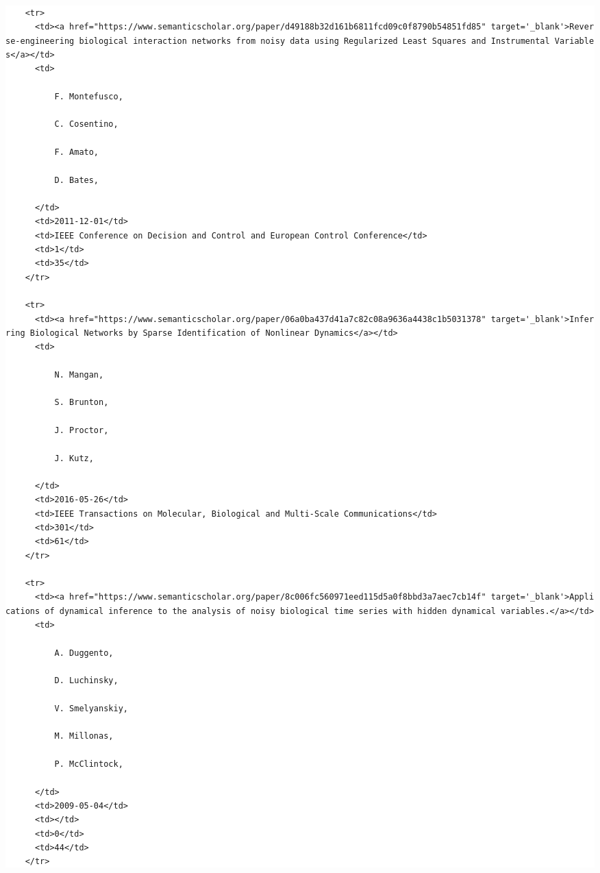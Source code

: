         <tr>
          <td><a href="https://www.semanticscholar.org/paper/d49188b32d161b6811fcd09c0f8790b54851fd85" target='_blank'>Reverse-engineering biological interaction networks from noisy data using Regularized Least Squares and Instrumental Variables</a></td>
          <td>
            
              F. Montefusco,
            
              C. Cosentino,
            
              F. Amato,
            
              D. Bates,
            
          </td>
          <td>2011-12-01</td>
          <td>IEEE Conference on Decision and Control and European Control Conference</td>
          <td>1</td>
          <td>35</td>
        </tr>
    
        <tr>
          <td><a href="https://www.semanticscholar.org/paper/06a0ba437d41a7c82c08a9636a4438c1b5031378" target='_blank'>Inferring Biological Networks by Sparse Identification of Nonlinear Dynamics</a></td>
          <td>
            
              N. Mangan,
            
              S. Brunton,
            
              J. Proctor,
            
              J. Kutz,
            
          </td>
          <td>2016-05-26</td>
          <td>IEEE Transactions on Molecular, Biological and Multi-Scale Communications</td>
          <td>301</td>
          <td>61</td>
        </tr>
    
        <tr>
          <td><a href="https://www.semanticscholar.org/paper/8c006fc560971eed115d5a0f8bbd3a7aec7cb14f" target='_blank'>Applications of dynamical inference to the analysis of noisy biological time series with hidden dynamical variables.</a></td>
          <td>
            
              A. Duggento,
            
              D. Luchinsky,
            
              V. Smelyanskiy,
            
              M. Millonas,
            
              P. McClintock,
            
          </td>
          <td>2009-05-04</td>
          <td></td>
          <td>0</td>
          <td>44</td>
        </tr>
    